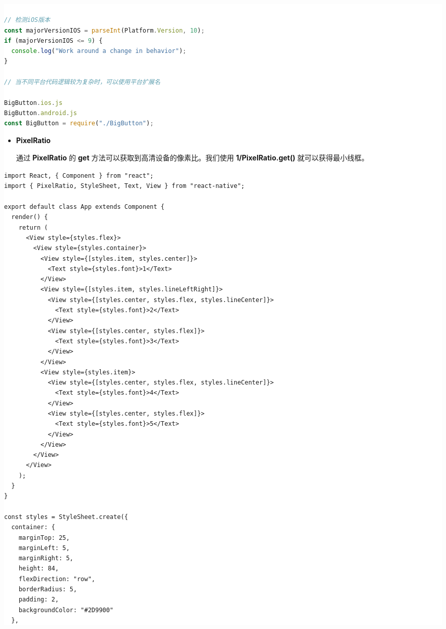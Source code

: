   ```jsx
  
  // 检测iOS版本
  const majorVersionIOS = parseInt(Platform.Version, 10);
  if (majorVersionIOS <= 9) {
    console.log("Work around a change in behavior");
  }
  
  // 当不同平台代码逻辑较为复杂时，可以使用平台扩展名 
  
  BigButton.ios.js
  BigButton.android.js
  const BigButton = require("./BigButton");
  ```

  
  
- **PixelRatio**

  通过 **PixelRatio** 的 **get** 方法可以获取到高清设备的像素比。我们使用 **1/PixelRatio.get()** 就可以获得最小线框。

```react
import React, { Component } from "react";
import { PixelRatio, StyleSheet, Text, View } from "react-native";

export default class App extends Component {
  render() {
    return (
      <View style={styles.flex}>
        <View style={styles.container}>
          <View style={[styles.item, styles.center]}>
            <Text style={styles.font}>1</Text>
          </View>
          <View style={[styles.item, styles.lineLeftRight]}>
            <View style={[styles.center, styles.flex, styles.lineCenter]}>
              <Text style={styles.font}>2</Text>
            </View>
            <View style={[styles.center, styles.flex]}>
              <Text style={styles.font}>3</Text>
            </View>
          </View>
          <View style={styles.item}>
            <View style={[styles.center, styles.flex, styles.lineCenter]}>
              <Text style={styles.font}>4</Text>
            </View>
            <View style={[styles.center, styles.flex]}>
              <Text style={styles.font}>5</Text>
            </View>
          </View>
        </View>
      </View>
    );
  }
}

const styles = StyleSheet.create({
  container: {
    marginTop: 25,
    marginLeft: 5,
    marginRight: 5,
    height: 84,
    flexDirection: "row",
    borderRadius: 5,
    padding: 2,
    backgroundColor: "#2D9900"
  },
```